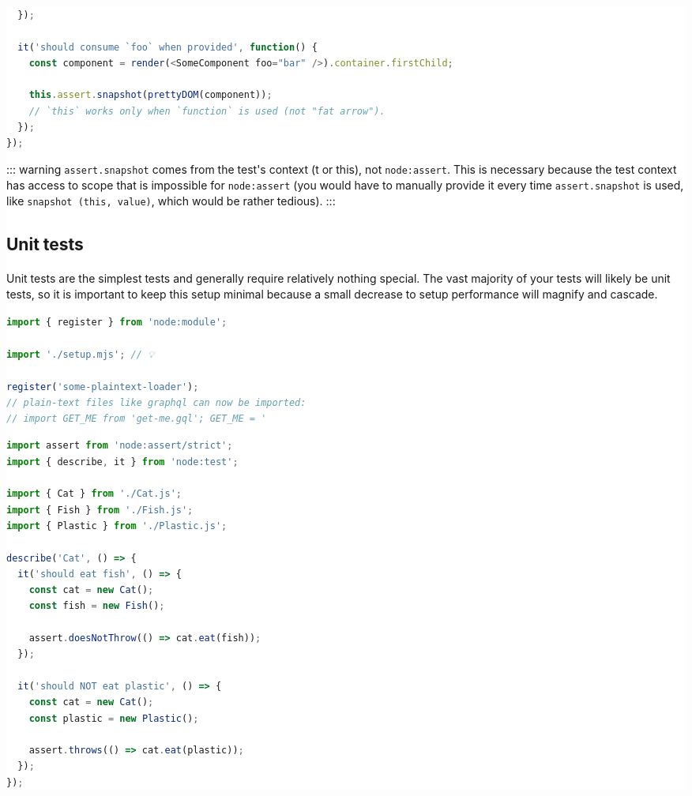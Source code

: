 ```js
  });

  it('should consume `foo` when provided', function() {
    const component = render(<SomeComponent foo="bar" />).container.firstChild;

    this.assert.snapshot(prettyDOM(component));
    // `this` works only when `function` is used (not "fat arrow").
  });
});
```

::: warning
`assert.snapshot` comes from the test's context (t or this), not `node:assert`. This is necessary because the test context has access to scope that is impossible for `node:assert` (you would have to manually provide it every time `assert.snapshot` is used, like `snapshot (this, value)`, which would be rather tedious).
:::

## Unit tests

Unit tests are the simplest tests and generally require relatively nothing special. The vast majority of your tests will likely be unit tests, so it is important to keep this setup minimal because a small decrease to setup performance will magnify and cascade.

```js
import { register } from 'node:module';

import './setup.mjs'; // 💡

register('some-plaintext-loader');
// plain-text files like graphql can now be imported:
// import GET_ME from 'get-me.gql'; GET_ME = '
```

```js
import assert from 'node:assert/strict';
import { describe, it } from 'node:test';

import { Cat } from './Cat.js';
import { Fish } from './Fish.js';
import { Plastic } from './Plastic.js';

describe('Cat', () => {
  it('should eat fish', () => {
    const cat = new Cat();
    const fish = new Fish();

    assert.doesNotThrow(() => cat.eat(fish));
  });

  it('should NOT eat plastic', () => {
    const cat = new Cat();
    const plastic = new Plastic();

    assert.throws(() => cat.eat(plastic));
  });
});
```
